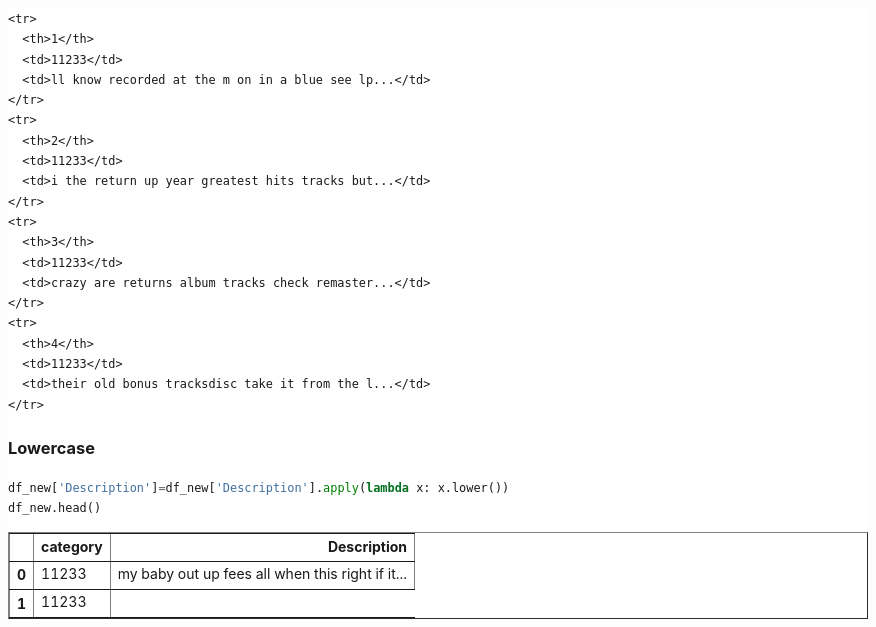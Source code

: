     <tr>
      <th>1</th>
      <td>11233</td>
      <td>ll know recorded at the m on in a blue see lp...</td>
    </tr>
    <tr>
      <th>2</th>
      <td>11233</td>
      <td>i the return up year greatest hits tracks but...</td>
    </tr>
    <tr>
      <th>3</th>
      <td>11233</td>
      <td>crazy are returns album tracks check remaster...</td>
    </tr>
    <tr>
      <th>4</th>
      <td>11233</td>
      <td>their old bonus tracksdisc take it from the l...</td>
    </tr>
  </tbody>
</table>
</div>



### Lowercase


```python
df_new['Description']=df_new['Description'].apply(lambda x: x.lower())
df_new.head()
```




<div>
<style scoped>
    .dataframe tbody tr th:only-of-type {
        vertical-align: middle;
    }

    .dataframe tbody tr th {
        vertical-align: top;
    }

    .dataframe thead th {
        text-align: right;
    }
</style>
<table border="1" class="dataframe">
  <thead>
    <tr style="text-align: right;">
      <th></th>
      <th>category</th>
      <th>Description</th>
    </tr>
  </thead>
  <tbody>
    <tr>
      <th>0</th>
      <td>11233</td>
      <td>my baby out up fees all when this right if it...</td>
    </tr>
    <tr>
      <th>1</th>
      <td>11233</td>
